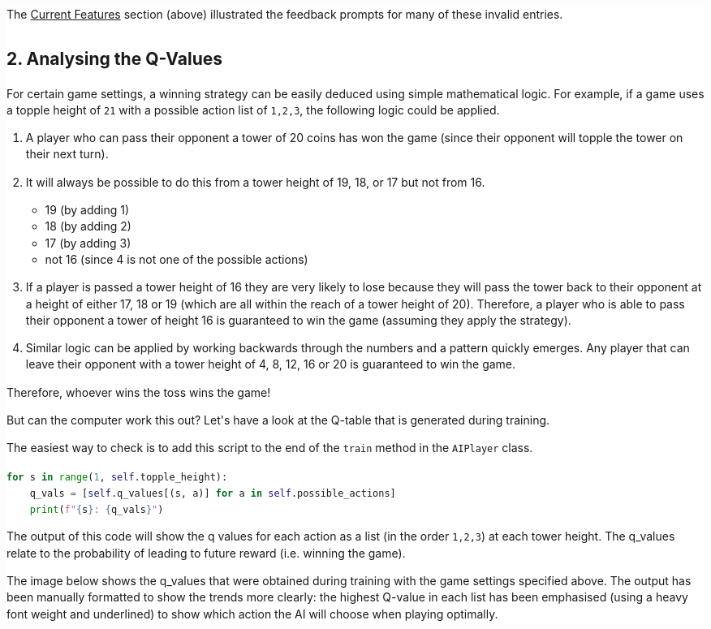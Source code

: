The [Current Features](#current-features) section (above) illustrated the feedback prompts for many of these invalid entries.

## 2. Analysing the Q-Values

For certain game settings, a winning strategy can be easily deduced using simple mathematical logic. For example, if a game uses a topple height of `21` with a possible action list of `1,2,3`, the following logic could be applied.

1. A player who can pass their opponent a tower of 20 coins has won the game (since their opponent will topple the tower on their next turn).

2. It will always be possible to do this from a tower height of 19, 18, or 17 but not from 16.
   - 19 (by adding 1)
   - 18 (by adding 2)
   - 17 (by adding 3)
   - not 16 (since 4 is not one of the possible actions)

3. If a player is passed a tower height of 16 they are very likely to lose because they will pass the tower back to their opponent at a height of either 17, 18 or 19 (which are all within the reach of a tower height of 20). Therefore, a player who is able to pass their opponent a tower of height 16 is guaranteed to win the game (assuming they apply the strategy).

4. Similar logic can be applied by working backwards through the numbers and a pattern quickly emerges. Any player that can leave their opponent with a tower height of 4, 8, 12, 16 or 20 is guaranteed to win the game.

Therefore, whoever wins the toss wins the game!

But can the computer work this out? Let's have a look at the Q-table that is generated during training.

The easiest way to check is to add this script to the end of the `train` method in the `AIPlayer` class.

``` python
for s in range(1, self.topple_height):
    q_vals = [self.q_values[(s, a)] for a in self.possible_actions]
    print(f"{s}: {q_vals}")
```

The output of this code will show the q values for each action as a list (in the order `1,2,3`) at each tower height. The q_values relate to the probability of leading to future reward (i.e. winning the game).

The image below shows the q_values that were obtained during training with the game settings specified above. The output has been manually formatted to show the trends more clearly: the highest Q-value in each list has been emphasised (using a heavy font weight and underlined) to show which action the AI will choose when playing optimally.
